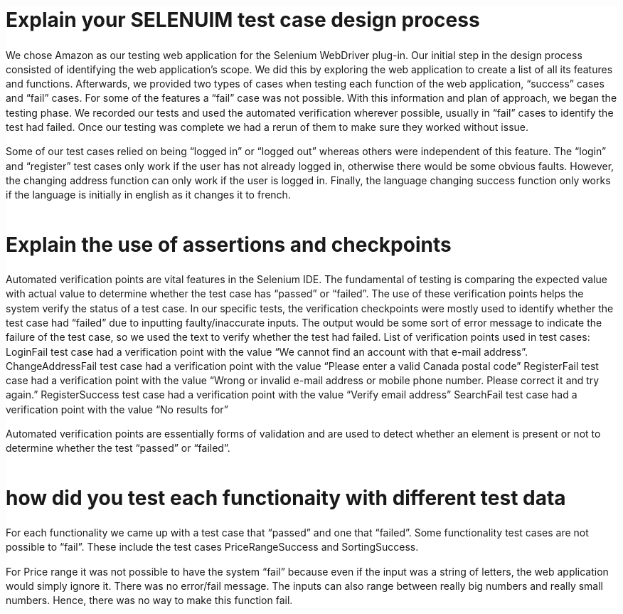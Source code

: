 # Explain your SELENUIM test case design process

We chose Amazon as our testing web application for the Selenium WebDriver plug-in. Our initial step in the design process consisted of identifying the web application’s scope. We did this by exploring the web application to create a list of all its features and functions. Afterwards, we provided two types of cases when testing each function of the web application, “success” cases and “fail” cases. For some of the features a “fail” case was not possible. With this information and plan of approach, we began the testing phase. We recorded our tests and used the automated verification wherever possible, usually in “fail” cases to identify the test had failed. Once our testing was complete we had a rerun of them to make sure they worked without issue. 

Some of our test cases relied on being “logged in” or “logged out” whereas others were independent of this feature. The “login” and “register” test cases only work if the user has not already logged in, otherwise there would be some obvious faults. However, the changing address function can only work if the user is logged in. Finally, the language changing success function only works if the language is initially in english as it changes it to french.

# Explain the use of assertions and checkpoints

Automated verification points are vital features in the Selenium IDE. The fundamental of testing is comparing the expected value with actual value to determine whether the test case has “passed” or “failed”. The use of these verification points helps the system verify the status of a test case. In our specific tests, the verification checkpoints were mostly used to identify whether the test case had “failed” due to inputting faulty/inaccurate inputs. The output would be some sort of error message to indicate the failure of the test case, so we used the text to verify whether the test had failed. 
List of verification points used in test cases:
LoginFail test case had a verification point with the value “We cannot find an account with that e-mail address”. 
ChangeAddressFail test case had a verification point with the value “Please enter a valid Canada postal code”
RegisterFail test case had a verification point with the value “Wrong or invalid e-mail address or mobile phone number. Please correct it and try again.”
RegisterSuccess test case had a verification point with the value “Verify email address”
SearchFail test case had a verification point with the value “No results for”

Automated verification points are essentially forms of validation and are used to detect whether an element is present or not to determine whether the test “passed” or “failed”. 

# how did you test each functionaity with different test data

For each functionality we came up with a test case that “passed” and one that “failed”. Some functionality test cases are not possible to “fail”. These include the test cases PriceRangeSuccess and SortingSuccess. 

For Price range it was not possible to have the system “fail” because even if the input was a string of letters, the web application would simply ignore it. There was no error/fail message. The inputs can also range between really big numbers and really small numbers. Hence, there was no way to make this function fail. 
